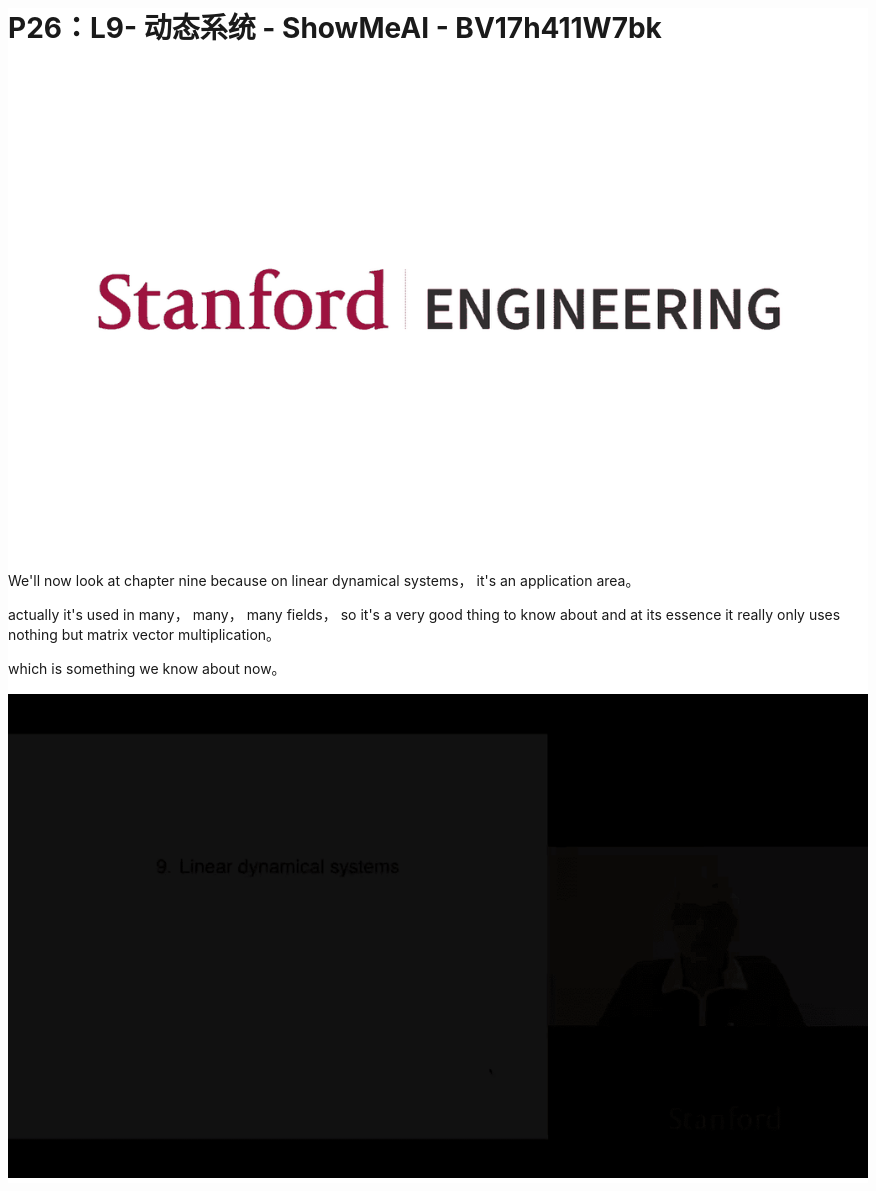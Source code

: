 # P26：L9- 动态系统 - ShowMeAI - BV17h411W7bk

![](img/b68b5b3c5ec51888bff85657cce40d83_0.png)

We'll now look at chapter nine because on linear dynamical systems， it's an application area。

 actually it's used in many， many， many fields， so it's a very good thing to know about and at its essence it really only uses nothing but matrix vector multiplication。

 which is something we know about now。

![](img/b68b5b3c5ec51888bff85657cce40d83_2.png)

